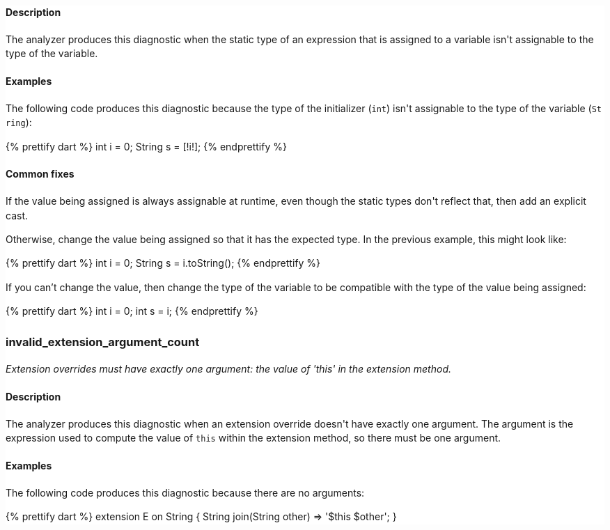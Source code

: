 #### Description

The analyzer produces this diagnostic when the static type of an expression
that is assigned to a variable isn't assignable to the type of the
variable.

#### Examples

The following code produces this diagnostic because the type of the
initializer (`int`) isn't assignable to the type of the variable
(`String`):

{% prettify dart %}
int i = 0;
String s = [!i!];
{% endprettify %}

#### Common fixes

If the value being assigned is always assignable at runtime, even though
the static types don't reflect that, then add an explicit cast.

Otherwise, change the value being assigned so that it has the expected
type. In the previous example, this might look like:

{% prettify dart %}
int i = 0;
String s = i.toString();
{% endprettify %}

If you can’t change the value, then change the type of the variable to be
compatible with the type of the value being assigned:

{% prettify dart %}
int i = 0;
int s = i;
{% endprettify %}

### invalid_extension_argument_count

_Extension overrides must have exactly one argument: the value of 'this' in the
extension method._

#### Description

The analyzer produces this diagnostic when an extension override doesn't
have exactly one argument. The argument is the expression used to compute
the value of `this` within the extension method, so there must be one
argument.

#### Examples

The following code produces this diagnostic because there are no arguments:

{% prettify dart %}
extension E on String {
  String join(String other) => '$this $other';
}
